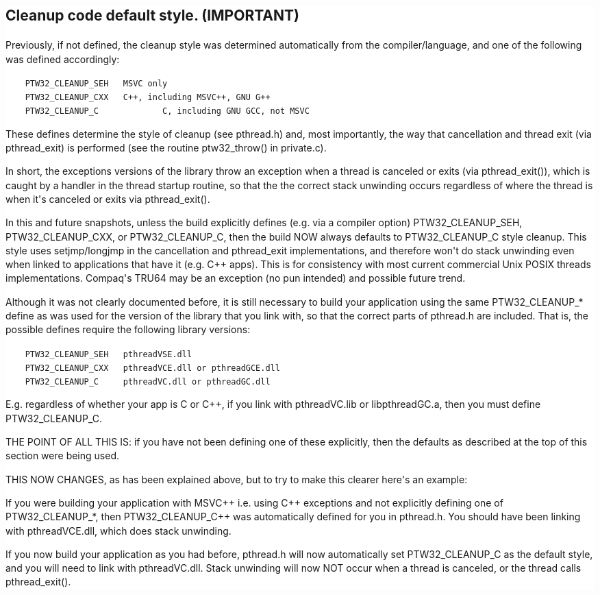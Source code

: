 Cleanup code default style. (IMPORTANT)
----------------------------------------------------------------------
Previously, if not defined, the cleanup style was determined automatically
from the compiler/language, and one of the following was defined accordingly:

        PTW32_CLEANUP_SEH   MSVC only
        PTW32_CLEANUP_CXX   C++, including MSVC++, GNU G++
        PTW32_CLEANUP_C             C, including GNU GCC, not MSVC

These defines determine the style of cleanup (see pthread.h) and,
most importantly, the way that cancellation and thread exit (via
pthread_exit) is performed (see the routine ptw32_throw() in private.c).

In short, the exceptions versions of the library throw an exception
when a thread is canceled or exits (via pthread_exit()), which is
caught by a handler in the thread startup routine, so that the
the correct stack unwinding occurs regardless of where the thread
is when it's canceled or exits via pthread_exit().

In this and future snapshots, unless the build explicitly defines (e.g.
via a compiler option) PTW32_CLEANUP_SEH, PTW32_CLEANUP_CXX, or PTW32_CLEANUP_C, then
the build NOW always defaults to PTW32_CLEANUP_C style cleanup. This style
uses setjmp/longjmp in the cancellation and pthread_exit implementations,
and therefore won't do stack unwinding even when linked to applications
that have it (e.g. C++ apps). This is for consistency with most
current commercial Unix POSIX threads implementations. Compaq's TRU64
may be an exception (no pun intended) and possible future trend.

Although it was not clearly documented before, it is still necessary to
build your application using the same PTW32_CLEANUP_* define as was
used for the version of the library that you link with, so that the
correct parts of pthread.h are included. That is, the possible
defines require the following library versions:

        PTW32_CLEANUP_SEH   pthreadVSE.dll
        PTW32_CLEANUP_CXX   pthreadVCE.dll or pthreadGCE.dll
        PTW32_CLEANUP_C     pthreadVC.dll or pthreadGC.dll

E.g. regardless of whether your app is C or C++, if you link with
pthreadVC.lib or libpthreadGC.a, then you must define PTW32_CLEANUP_C.


THE POINT OF ALL THIS IS: if you have not been defining one of these
explicitly, then the defaults as described at the top of this
section were being used.

THIS NOW CHANGES, as has been explained above, but to try to make this
clearer here's an example:

If you were building your application with MSVC++ i.e. using C++
exceptions and not explicitly defining one of PTW32_CLEANUP_*, then
PTW32_CLEANUP_C++ was automatically defined for you in pthread.h.
You should have been linking with pthreadVCE.dll, which does
stack unwinding.

If you now build your application as you had before, pthread.h will now
automatically set PTW32_CLEANUP_C as the default style, and you will need to
link with pthreadVC.dll. Stack unwinding will now NOT occur when a thread
is canceled, or the thread calls pthread_exit().

